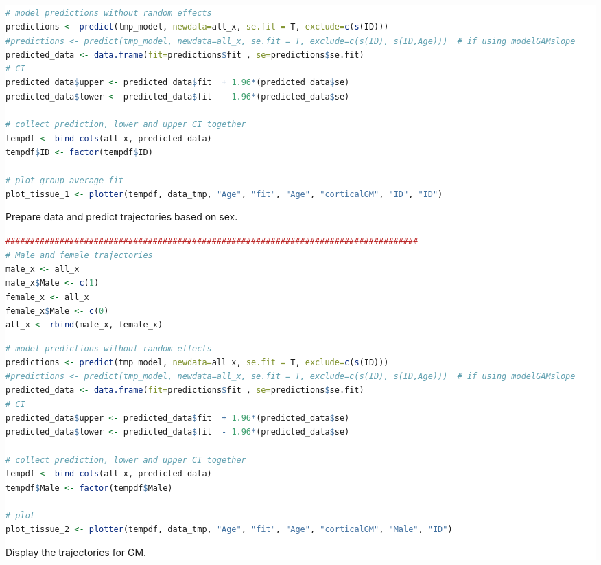 
```r
# model predictions without random effects
predictions <- predict(tmp_model, newdata=all_x, se.fit = T, exclude=c(s(ID)))
#predictions <- predict(tmp_model, newdata=all_x, se.fit = T, exclude=c(s(ID), s(ID,Age)))  # if using modelGAMslope
predicted_data <- data.frame(fit=predictions$fit , se=predictions$se.fit)
# CI
predicted_data$upper <- predicted_data$fit  + 1.96*(predicted_data$se)
predicted_data$lower <- predicted_data$fit  - 1.96*(predicted_data$se)

# collect prediction, lower and upper CI together
tempdf <- bind_cols(all_x, predicted_data)
tempdf$ID <- factor(tempdf$ID)

# plot group average fit
plot_tissue_1 <- plotter(tempdf, data_tmp, "Age", "fit", "Age", "corticalGM", "ID", "ID")
```

Prepare data and predict trajectories based on sex.


```r
####################################################################################
# Male and female trajectories
male_x <- all_x
male_x$Male <- c(1)
female_x <- all_x
female_x$Male <- c(0)
all_x <- rbind(male_x, female_x)
```

```r
# model predictions without random effects
predictions <- predict(tmp_model, newdata=all_x, se.fit = T, exclude=c(s(ID)))
#predictions <- predict(tmp_model, newdata=all_x, se.fit = T, exclude=c(s(ID), s(ID,Age)))  # if using modelGAMslope
predicted_data <- data.frame(fit=predictions$fit , se=predictions$se.fit)
# CI
predicted_data$upper <- predicted_data$fit  + 1.96*(predicted_data$se)
predicted_data$lower <- predicted_data$fit  - 1.96*(predicted_data$se)

# collect prediction, lower and upper CI together
tempdf <- bind_cols(all_x, predicted_data)
tempdf$Male <- factor(tempdf$Male)

# plot
plot_tissue_2 <- plotter(tempdf, data_tmp, "Age", "fit", "Age", "corticalGM", "Male", "ID")
```
Display the trajectories for GM.
